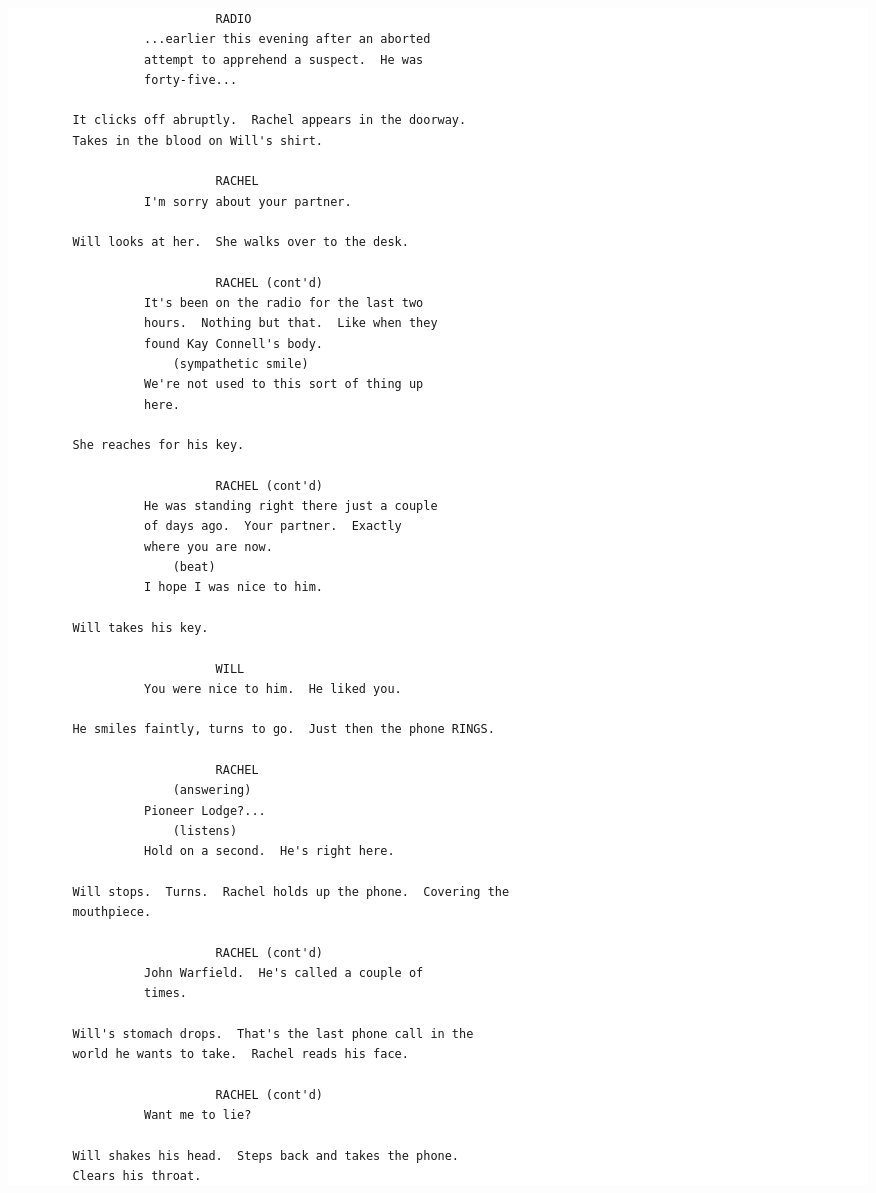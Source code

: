                                  RADIO
                       ...earlier this evening after an aborted
                       attempt to apprehend a suspect.  He was
                       forty-five...

             It clicks off abruptly.  Rachel appears in the doorway.
             Takes in the blood on Will's shirt.

                                 RACHEL
                       I'm sorry about your partner.

             Will looks at her.  She walks over to the desk.

                                 RACHEL (cont'd)
                       It's been on the radio for the last two
                       hours.  Nothing but that.  Like when they
                       found Kay Connell's body.
                           (sympathetic smile)
                       We're not used to this sort of thing up
                       here.

             She reaches for his key.

                                 RACHEL (cont'd)
                       He was standing right there just a couple
                       of days ago.  Your partner.  Exactly
                       where you are now.
                           (beat)
                       I hope I was nice to him.

             Will takes his key.

                                 WILL
                       You were nice to him.  He liked you.

             He smiles faintly, turns to go.  Just then the phone RINGS.

                                 RACHEL
                           (answering)
                       Pioneer Lodge?...
                           (listens)
                       Hold on a second.  He's right here.

             Will stops.  Turns.  Rachel holds up the phone.  Covering the
             mouthpiece.

                                 RACHEL (cont'd)
                       John Warfield.  He's called a couple of
                       times.

             Will's stomach drops.  That's the last phone call in the 
             world he wants to take.  Rachel reads his face.

                                 RACHEL (cont'd)
                       Want me to lie?

             Will shakes his head.  Steps back and takes the phone.
             Clears his throat.
